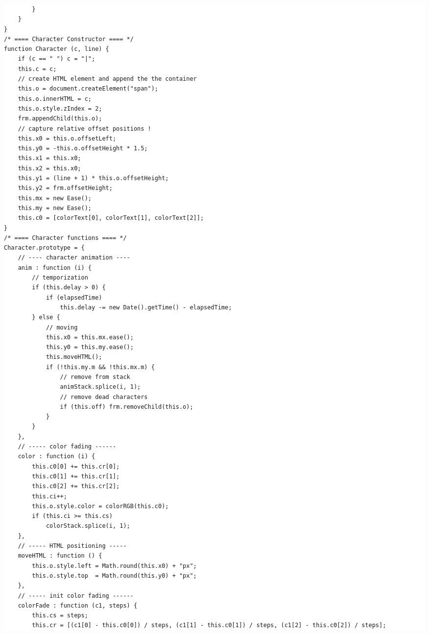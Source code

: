 			} 
		} 
	} 
	/* ==== Character Constructor ==== */ 
	function Character (c, line) { 
		if (c == " ") c = "|"; 
		this.c = c; 
		// create HTML element and append the the container 
		this.o = document.createElement("span"); 
		this.o.innerHTML = c; 
		this.o.style.zIndex = 2; 
		frm.appendChild(this.o); 
		// capture relative offset positions ! 
		this.x0 = this.o.offsetLeft; 
		this.y0 = -this.o.offsetHeight * 1.5; 
		this.x1 = this.x0; 
		this.x2 = this.x0; 
		this.y1 = (line + 1) * this.o.offsetHeight; 
		this.y2 = frm.offsetHeight; 
		this.mx = new Ease(); 
		this.my = new Ease(); 
		this.c0 = [colorText[0], colorText[1], colorText[2]]; 
	} 
	/* ==== Character functions ==== */ 
	Character.prototype = { 
		// ---- character animation ---- 
		anim : function (i) { 
			// temporization 
			if (this.delay > 0) { 
				if (elapsedTime) 
					this.delay -= new Date().getTime() - elapsedTime; 
			} else { 
				// moving 
				this.x0 = this.mx.ease(); 
				this.y0 = this.my.ease(); 
				this.moveHTML(); 
				if (!this.my.m && !this.mx.m) { 
					// remove from stack 
					animStack.splice(i, 1); 
					// remove dead characters 
					if (this.off) frm.removeChild(this.o); 
				} 
			} 
		}, 
		// ----- color fading ------ 
		color : function (i) { 
			this.c0[0] += this.cr[0]; 
			this.c0[1] += this.cr[1]; 
			this.c0[2] += this.cr[2]; 
			this.ci++; 
			this.o.style.color = colorRGB(this.c0); 
			if (this.ci >= this.cs) 
				colorStack.splice(i, 1); 
		}, 
		// ----- HTML positioning ----- 
		moveHTML : function () { 
			this.o.style.left = Math.round(this.x0) + "px"; 
			this.o.style.top  = Math.round(this.y0) + "px"; 
		}, 
		// ----- init color fading ------ 
		colorFade : function (c1, steps) { 
			this.cs = steps; 
			this.cr = [(c1[0] - this.c0[0]) / steps, (c1[1] - this.c0[1]) / steps, (c1[2] - this.c0[2]) / steps]; 